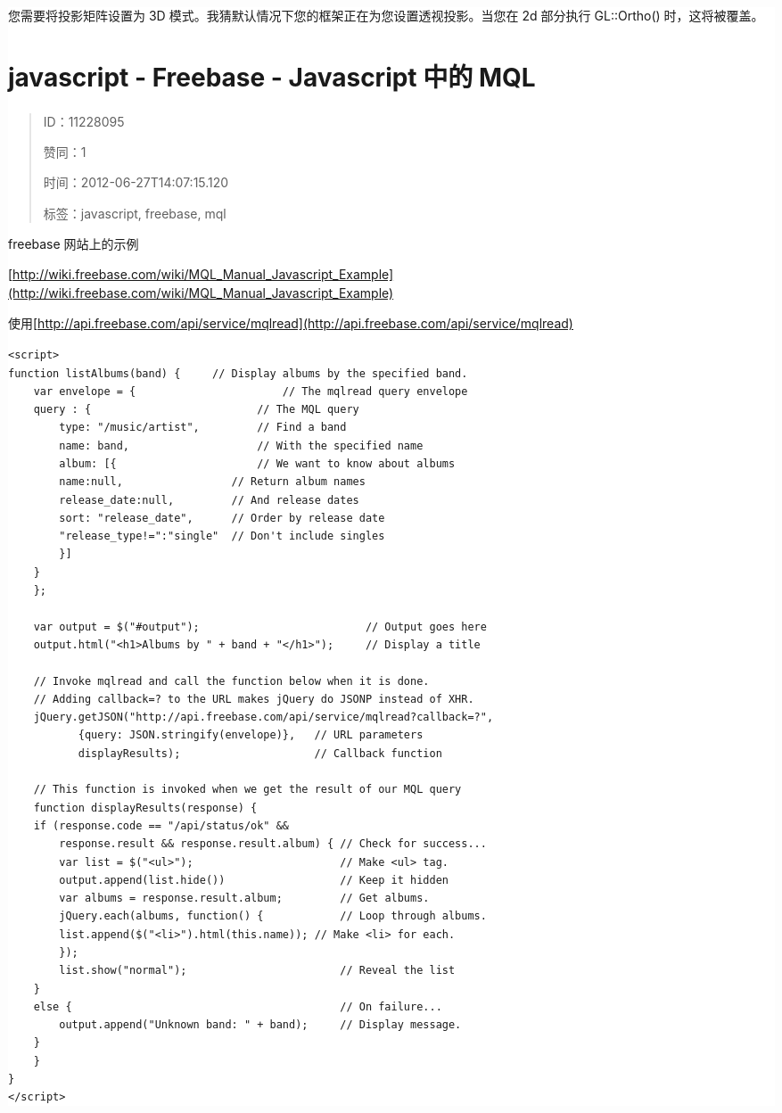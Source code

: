 您需要将投影矩阵设置为 3D 模式。我猜默认情况下您的框架正在为您设置透视投影。当您在 2d 部分执行 GL::Ortho() 时，这将被覆盖。

# javascript - Freebase - Javascript 中的 MQL

> ID：11228095
> 
> 赞同：1
> 
> 时间：2012-06-27T14:07:15.120
> 
> 标签：javascript, freebase, mql

freebase 网站上的示例

[http://wiki.freebase.com/wiki/MQL_Manual_Javascript_Example](http://wiki.freebase.com/wiki/MQL_Manual_Javascript_Example)

使用[http://api.freebase.com/api/service/mqlread](http://api.freebase.com/api/service/mqlread)

```
<script>                                
function listAlbums(band) {     // Display albums by the specified band.
    var envelope = {                       // The mqlread query envelope
    query : {                          // The MQL query 
        type: "/music/artist",         // Find a band
        name: band,                    // With the specified name
        album: [{                      // We want to know about albums
        name:null,                 // Return album names
        release_date:null,         // And release dates
        sort: "release_date",      // Order by release date
        "release_type!=":"single"  // Don't include singles
        }]
    }
    };

    var output = $("#output");                          // Output goes here
    output.html("<h1>Albums by " + band + "</h1>");     // Display a title

    // Invoke mqlread and call the function below when it is done.
    // Adding callback=? to the URL makes jQuery do JSONP instead of XHR.
    jQuery.getJSON("http://api.freebase.com/api/service/mqlread?callback=?",
           {query: JSON.stringify(envelope)},   // URL parameters
           displayResults);                     // Callback function

    // This function is invoked when we get the result of our MQL query
    function displayResults(response) {  
    if (response.code == "/api/status/ok" &&        
        response.result && response.result.album) { // Check for success...
        var list = $("<ul>");                       // Make <ul> tag.
        output.append(list.hide())                  // Keep it hidden
        var albums = response.result.album;         // Get albums.
        jQuery.each(albums, function() {            // Loop through albums.
        list.append($("<li>").html(this.name)); // Make <li> for each.
        });
        list.show("normal");                        // Reveal the list
    }
    else {                                          // On failure...
        output.append("Unknown band: " + band);     // Display message.
    }
    }
}
</script> 
```
